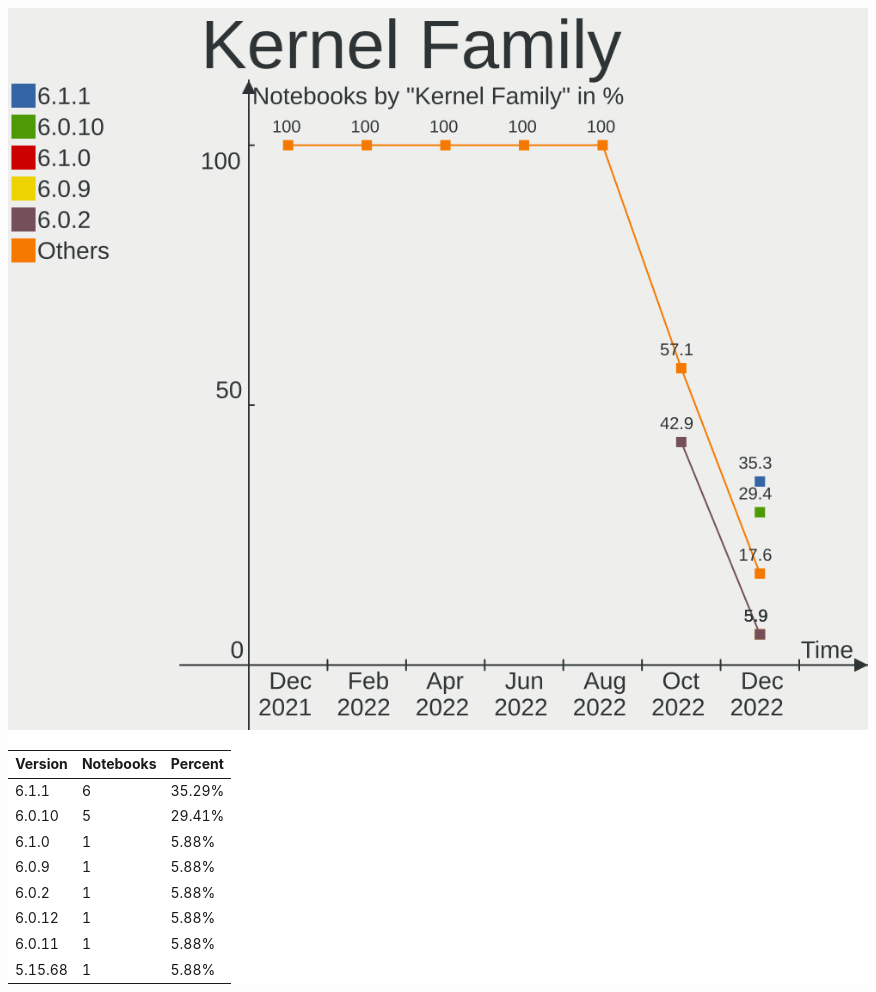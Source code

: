 ![Kernel Family](./images/line_chart/os_kernel_family.svg)

| Version | Notebooks | Percent |
|---------|-----------|---------|
| 6.1.1   | 6         | 35.29%  |
| 6.0.10  | 5         | 29.41%  |
| 6.1.0   | 1         | 5.88%   |
| 6.0.9   | 1         | 5.88%   |
| 6.0.2   | 1         | 5.88%   |
| 6.0.12  | 1         | 5.88%   |
| 6.0.11  | 1         | 5.88%   |
| 5.15.68 | 1         | 5.88%   |
